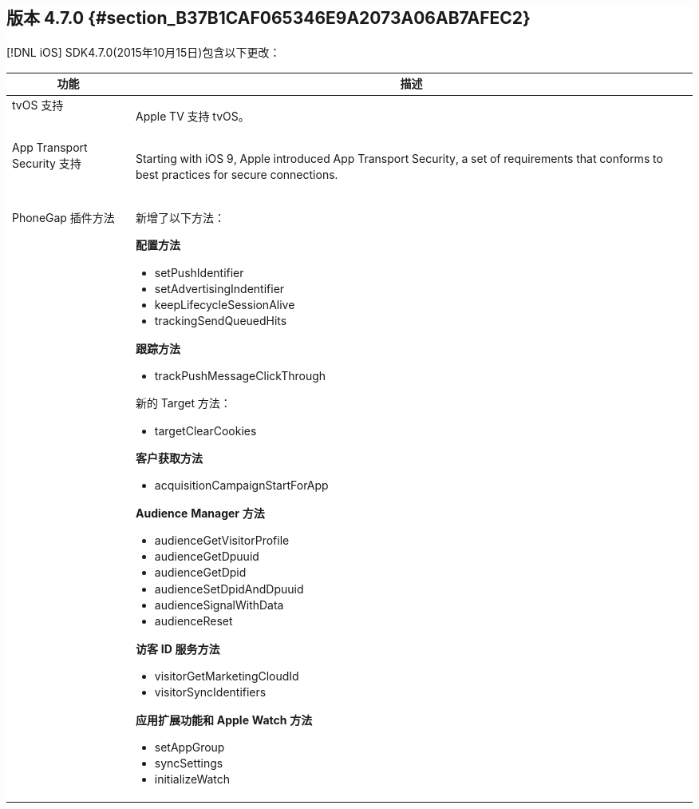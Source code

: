  </tbody> 
</table>

## 版本 4.7.0 {#section_B37B1CAF065346E9A2073A06AB7AFEC2}

[!DNL iOS] SDK4.7.0(2015年10月15日)包含以下更改：

<table frame="all" colsep="1" rowsep="1" id="table_3CCA327B859B498D828B2E056A075BEC"> 
 <thead> 
  <tr rowsep="1"> 
   <th colname="1" class="entry"> 功能 </th> 
   <th colname="2" class="entry"> 描述 </th> 
  </tr> 
 </thead>
 <tbody> 
  <tr rowsep="1"> 
   <td colname="1"> tvOS 支持 </td> 
   <td colname="2"> <p>Apple TV 支持 tvOS。 </p> </td> 
  </tr> 
  <tr rowsep="1"> 
   <td colname="1"> App Transport Security 支持 </td> 
   <td colname="2"> <p>Starting with <span class="keyword"> iOS</span> 9, Apple introduced App Transport Security, a set of requirements that conforms to best practices for secure connections. </p> </td> 
  </tr> 
  <tr rowsep="1"> 
   <td colname="1"> <p><span class="keyword"> PhoneGap 插件方法</span> </p> </td> 
   <td colname="2"> <p>新增了以下方法： </p> <p><b>配置方法</b> </p> <p> 
     <ul id="ul_98C5E7B5C79446EEA00F0E7CBC213301"> 
      <li id="li_B403C06E57A0450CBB4ABAD45170C681">setPushIdentifier </li> 
      <li id="li_6D76C40601544D4FA13FD44F390C83CE">setAdvertisingIndentifier </li> 
      <li id="li_7D03005DBD9E4AC7BB78BA162CDC8153">keepLifecycleSessionAlive </li> 
      <li id="li_3DDE07508B764E679AF2ACECC4D935CB">trackingSendQueuedHits </li> 
     </ul> </p> <p><b>跟踪方法</b> </p> <p> 
     <ul id="ul_9B6002F5642B4D888FBD0A8D44EF32DB"> 
      <li id="li_5C1C9EA770E048E48723528F346712B4">trackPushMessageClickThrough </li> 
     </ul> </p> <p>新的 Target 方法： </p> <p> 
     <ul id="ul_E6A481FCD49D4CF48A4B0636312FCD19"> 
      <li id="li_6604FBB05C4E4988A04CB376D6667C79">targetClearCookies </li> 
     </ul> </p> <p><b>客户获取方法</b> </p> <p> 
     <ul id="ul_2015BFF019E64D5685A25E20D4B4A79B"> 
      <li id="li_D450F60189904C43BDAC5D658324AEAA">acquisitionCampaignStartForApp </li> 
     </ul> </p> <p><b>Audience Manager 方法</b> </p> <p> 
     <ul id="ul_7D5F339A1A004593AE1D5C26A5A495C5"> 
      <li id="li_2F44037A508D49308F42961FDFB6486C">audienceGetVisitorProfile </li> 
      <li id="li_4F8F43C875384A74ADD48D4197C2ACFD">audienceGetDpuuid </li> 
      <li id="li_B38B6700AF2F4B9FA80CC6774B5B14E7">audienceGetDpid </li> 
      <li id="li_12579B472B404ABAA12DFBDBB22A0C30">audienceSetDpidAndDpuuid </li> 
      <li id="li_2CA997AF9FE241FD961BB0A9B50E14D9">audienceSignalWithData </li> 
      <li id="li_3545CB51B6B7409D8CE2B97E291267E6">audienceReset </li> 
     </ul> </p> <p><b>访客 ID 服务方法</b> </p> <p> 
     <ul id="ul_746B8A36715D4075B11C42F9FE82F538"> 
      <li id="li_A15AFA632E8C4C8D931CAB48B9A29ADB">visitorGetMarketingCloudId </li> 
      <li id="li_D80DD8DDE6AB4CB6BEE37DAA9BB28A98">visitorSyncIdentifiers </li> 
     </ul> </p> <p><b>应用扩展功能和 Apple Watch 方法</b> </p> <p> 
     <ul id="ul_66B1E1AC4A6D4970B0C77A46EA14ABA7"> 
      <li id="li_1EA7A063FED04E0585D463837A7555CE">setAppGroup </li> 
      <li id="li_5869EAB018C94EE4AC28B3EE62D9F0EF">syncSettings </li> 
      <li id="li_983A98CAEBAD404EBCE1D70CB0B52BA3">initializeWatch </li> 
     </ul> </p> </td> 
  </tr> 
 </tbody> 
</table>
